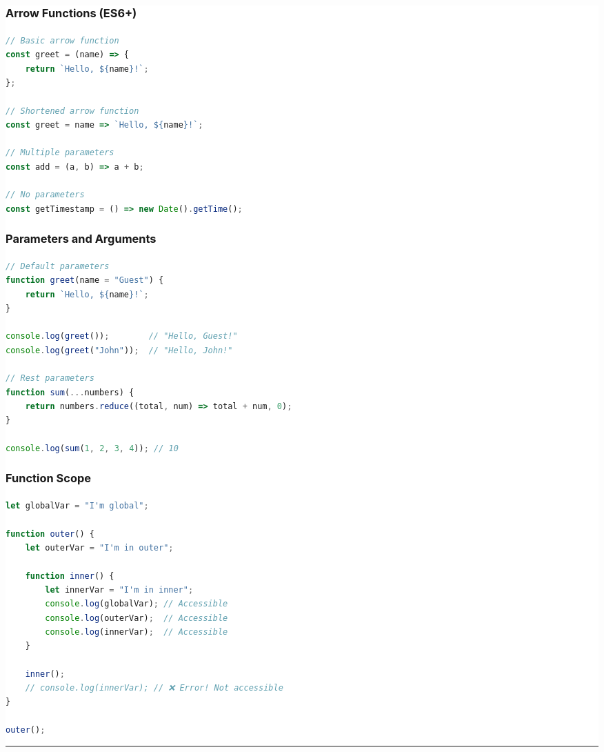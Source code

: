 ### Arrow Functions (ES6+)
```javascript
// Basic arrow function
const greet = (name) => {
    return `Hello, ${name}!`;
};

// Shortened arrow function
const greet = name => `Hello, ${name}!`;

// Multiple parameters
const add = (a, b) => a + b;

// No parameters
const getTimestamp = () => new Date().getTime();
```

### Parameters and Arguments
```javascript
// Default parameters
function greet(name = "Guest") {
    return `Hello, ${name}!`;
}

console.log(greet());        // "Hello, Guest!"
console.log(greet("John"));  // "Hello, John!"

// Rest parameters
function sum(...numbers) {
    return numbers.reduce((total, num) => total + num, 0);
}

console.log(sum(1, 2, 3, 4)); // 10
```

### Function Scope
```javascript
let globalVar = "I'm global";

function outer() {
    let outerVar = "I'm in outer";
    
    function inner() {
        let innerVar = "I'm in inner";
        console.log(globalVar); // Accessible
        console.log(outerVar);  // Accessible
        console.log(innerVar);  // Accessible
    }
    
    inner();
    // console.log(innerVar); // ❌ Error! Not accessible
}

outer();
```

---